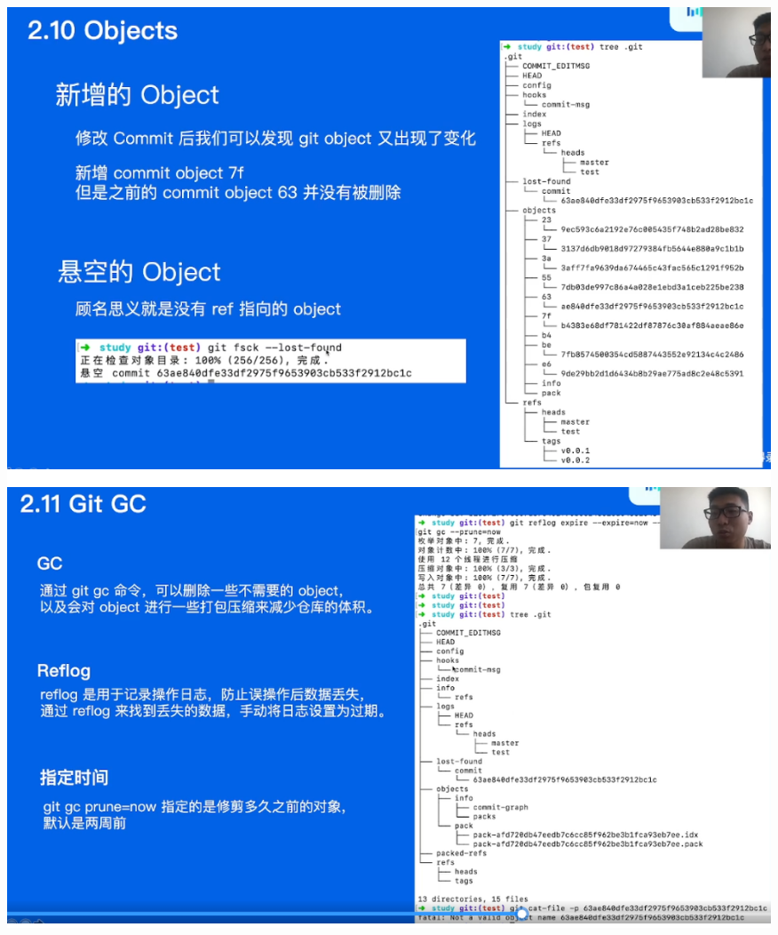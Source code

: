 ![image-20220524141350806](git-test.assets/image-20220524141350806.png)

![image-20220524141648168](git-test.assets/image-20220524141648168.png)

